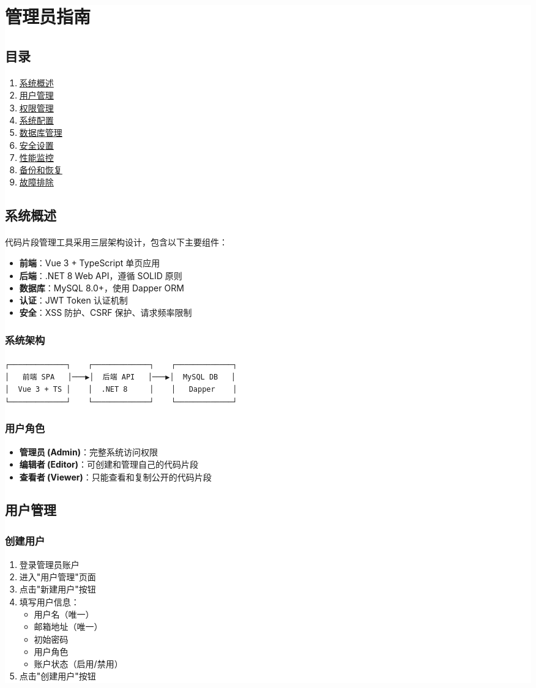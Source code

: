 # 管理员指南

## 目录

1. [系统概述](#系统概述)
2. [用户管理](#用户管理)
3. [权限管理](#权限管理)
4. [系统配置](#系统配置)
5. [数据库管理](#数据库管理)
6. [安全设置](#安全设置)
7. [性能监控](#性能监控)
8. [备份和恢复](#备份和恢复)
9. [故障排除](#故障排除)

## 系统概述

代码片段管理工具采用三层架构设计，包含以下主要组件：

- **前端**：Vue 3 + TypeScript 单页应用
- **后端**：.NET 8 Web API，遵循 SOLID 原则
- **数据库**：MySQL 8.0+，使用 Dapper ORM
- **认证**：JWT Token 认证机制
- **安全**：XSS 防护、CSRF 保护、请求频率限制

### 系统架构

```
┌─────────────┐    ┌─────────────┐    ┌─────────────┐
│   前端 SPA   │───▶│  后端 API   │───▶│  MySQL DB   │
│  Vue 3 + TS │    │  .NET 8     │    │   Dapper    │
└─────────────┘    └─────────────┘    └─────────────┘
```

### 用户角色

- **管理员 (Admin)**：完整系统访问权限
- **编辑者 (Editor)**：可创建和管理自己的代码片段
- **查看者 (Viewer)**：只能查看和复制公开的代码片段

## 用户管理

### 创建用户

1. 登录管理员账户
2. 进入"用户管理"页面
3. 点击"新建用户"按钮
4. 填写用户信息：
   - 用户名（唯一）
   - 邮箱地址（唯一）
   - 初始密码
   - 用户角色
   - 账户状态（启用/禁用）
5. 点击"创建用户"按钮
